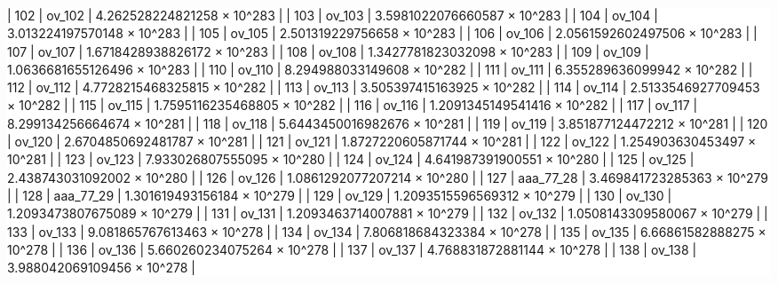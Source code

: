 | 102 | ov_102 | 4.262528224821258 × 10^283 |
| 103 | ov_103 | 3.5981022076660587 × 10^283 |
| 104 | ov_104 | 3.013224197570148 × 10^283 |
| 105 | ov_105 | 2.501319229756658 × 10^283 |
| 106 | ov_106 | 2.0561592602497506 × 10^283 |
| 107 | ov_107 | 1.6718428938826172 × 10^283 |
| 108 | ov_108 | 1.3427781823032098 × 10^283 |
| 109 | ov_109 | 1.0636681655126496 × 10^283 |
| 110 | ov_110 | 8.294988033149608 × 10^282 |
| 111 | ov_111 | 6.355289636099942 × 10^282 |
| 112 | ov_112 | 4.7728215468325815 × 10^282 |
| 113 | ov_113 | 3.505397415163925 × 10^282 |
| 114 | ov_114 | 2.5133546927709453 × 10^282 |
| 115 | ov_115 | 1.7595116235468805 × 10^282 |
| 116 | ov_116 | 1.2091345149541416 × 10^282 |
| 117 | ov_117 | 8.299134256664674 × 10^281 |
| 118 | ov_118 | 5.6443450016982676 × 10^281 |
| 119 | ov_119 | 3.851877124472212 × 10^281 |
| 120 | ov_120 | 2.6704850692481787 × 10^281 |
| 121 | ov_121 | 1.8727220605871744 × 10^281 |
| 122 | ov_122 | 1.254903630453497 × 10^281 |
| 123 | ov_123 | 7.933026807555095 × 10^280 |
| 124 | ov_124 | 4.641987391900551 × 10^280 |
| 125 | ov_125 | 2.438743031092002 × 10^280 |
| 126 | ov_126 | 1.0861292077207214 × 10^280 |
| 127 | aaa_77_28 | 3.469841723285363 × 10^279 |
| 128 | aaa_77_29 | 1.301619493156184 × 10^279 |
| 129 | ov_129 | 1.2093515596569312 × 10^279 |
| 130 | ov_130 | 1.2093473807675089 × 10^279 |
| 131 | ov_131 | 1.2093463714007881 × 10^279 |
| 132 | ov_132 | 1.0508143309580067 × 10^279 |
| 133 | ov_133 | 9.081865767613463 × 10^278 |
| 134 | ov_134 | 7.806818684323384 × 10^278 |
| 135 | ov_135 | 6.66861582888275 × 10^278 |
| 136 | ov_136 | 5.660260234075264 × 10^278 |
| 137 | ov_137 | 4.768831872881144 × 10^278 |
| 138 | ov_138 | 3.988042069109456 × 10^278 |